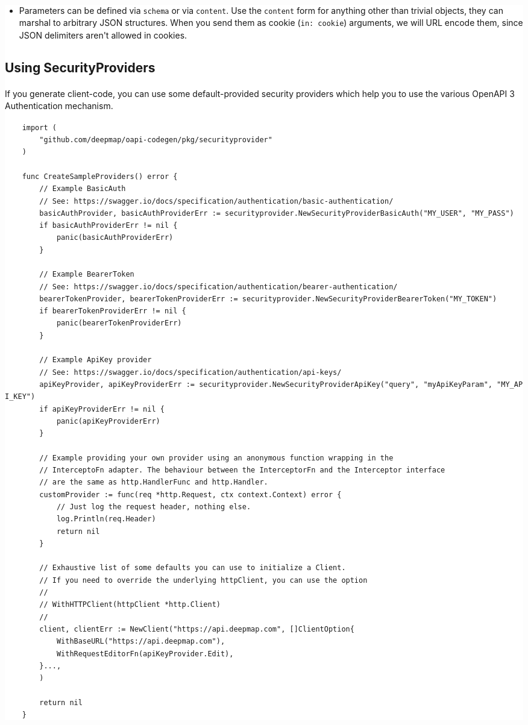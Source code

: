 - Parameters can be defined via `schema` or via `content`. Use the `content` form
 for anything other than trivial objects, they can marshal to arbitrary JSON
 structures. When you send them as cookie (`in: cookie`) arguments, we will
 URL encode them, since JSON delimiters aren't allowed in cookies.

## Using SecurityProviders

If you generate client-code, you can use some default-provided security providers
which help you to use the various OpenAPI 3 Authentication mechanism.


```
    import (
        "github.com/deepmap/oapi-codegen/pkg/securityprovider"
    )

    func CreateSampleProviders() error {
        // Example BasicAuth
        // See: https://swagger.io/docs/specification/authentication/basic-authentication/
        basicAuthProvider, basicAuthProviderErr := securityprovider.NewSecurityProviderBasicAuth("MY_USER", "MY_PASS")
        if basicAuthProviderErr != nil {
            panic(basicAuthProviderErr)
        }

        // Example BearerToken
        // See: https://swagger.io/docs/specification/authentication/bearer-authentication/
        bearerTokenProvider, bearerTokenProviderErr := securityprovider.NewSecurityProviderBearerToken("MY_TOKEN")
        if bearerTokenProviderErr != nil {
            panic(bearerTokenProviderErr)
        }

        // Example ApiKey provider
        // See: https://swagger.io/docs/specification/authentication/api-keys/
        apiKeyProvider, apiKeyProviderErr := securityprovider.NewSecurityProviderApiKey("query", "myApiKeyParam", "MY_API_KEY")
        if apiKeyProviderErr != nil {
            panic(apiKeyProviderErr)
        }

        // Example providing your own provider using an anonymous function wrapping in the
        // InterceptoFn adapter. The behaviour between the InterceptorFn and the Interceptor interface
        // are the same as http.HandlerFunc and http.Handler.
        customProvider := func(req *http.Request, ctx context.Context) error {
            // Just log the request header, nothing else.
            log.Println(req.Header)
            return nil
        }

        // Exhaustive list of some defaults you can use to initialize a Client.
        // If you need to override the underlying httpClient, you can use the option
        //
        // WithHTTPClient(httpClient *http.Client)
        //
        client, clientErr := NewClient("https://api.deepmap.com", []ClientOption{
            WithBaseURL("https://api.deepmap.com"),
            WithRequestEditorFn(apiKeyProvider.Edit),
        }...,
        )

        return nil
    }
```